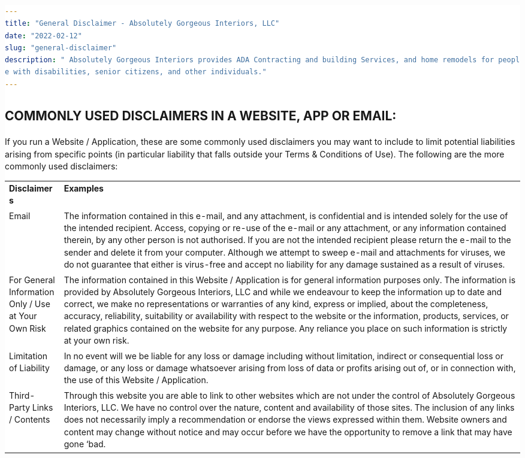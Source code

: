 ```yaml
---
title: "General Disclaimer - Absolutely Gorgeous Interiors, LLC"
date: "2022-02-12"
slug: "general-disclaimer"
description: " Absolutely Gorgeous Interiors provides ADA Contracting and building Services, and home remodels for people with disabilities, senior citizens, and other individuals."
---
```


## **COMMONLY USED DISCLAIMERS IN A WEBSITE, APP OR EMAIL:**

If you run a Website / Application, these are some commonly used disclaimers you may want to include to limit potential liabilities arising from specific points (in particular liability that falls outside your Terms & Conditions of Use). The following are the more commonly used disclaimers:


<table>
  <tr>
   <td><strong>Disclaimers</strong>
   </td>
   <td><strong>Examples</strong>
   </td>
  </tr>
  <tr>
    
   <td>Email
   </td>
   <td>The information contained in this e-mail, and any attachment, is confidential and is intended solely for the use of the intended recipient. Access, copying or re-use of the e-mail or any attachment, or any information contained therein, by any other person is not authorised. If you are not the intended recipient please return the e-mail to the sender and delete it from your computer. Although we attempt to sweep e-mail and attachments for viruses, we do not guarantee that either is virus-free and accept no liability for any damage sustained as a result of viruses. 
   </td>
  </tr>
  <tr>
   <td>For General Information Only / Use at Your Own Risk
   </td>
   <td>The information contained in this Website / Application is for general information purposes only. The information is provided by Absolutely Gorgeous Interiors, LLC and while we endeavour to keep the information up to date and correct, we make no representations or warranties of any kind, express or implied, about the completeness, accuracy, reliability, suitability or availability with respect to the website or the information, products, services, or related graphics contained on the website for any purpose. Any reliance you place on such information is strictly at your own risk.
   </td>
  </tr>
  <tr>
   <td>Limitation of Liability
   </td>
   <td>In no event will we be liable for any loss or damage including without limitation, indirect or consequential loss or damage, or any loss or damage whatsoever arising from loss of data or profits arising out of, or in connection with, the use of this Website / Application.
   </td>
  </tr>
  <tr>
   <td>Third-Party Links / Contents
   </td>
   <td>Through this website you are able to link to other websites which are not under the control of Absolutely Gorgeous Interiors, LLC. We have no control over the nature, content and availability of those sites. The inclusion of any links does not necessarily imply a recommendation or endorse the views expressed within them. Website owners and content may change without notice and may occur before we have the opportunity to remove a link that may have gone ‘bad.
   </td>